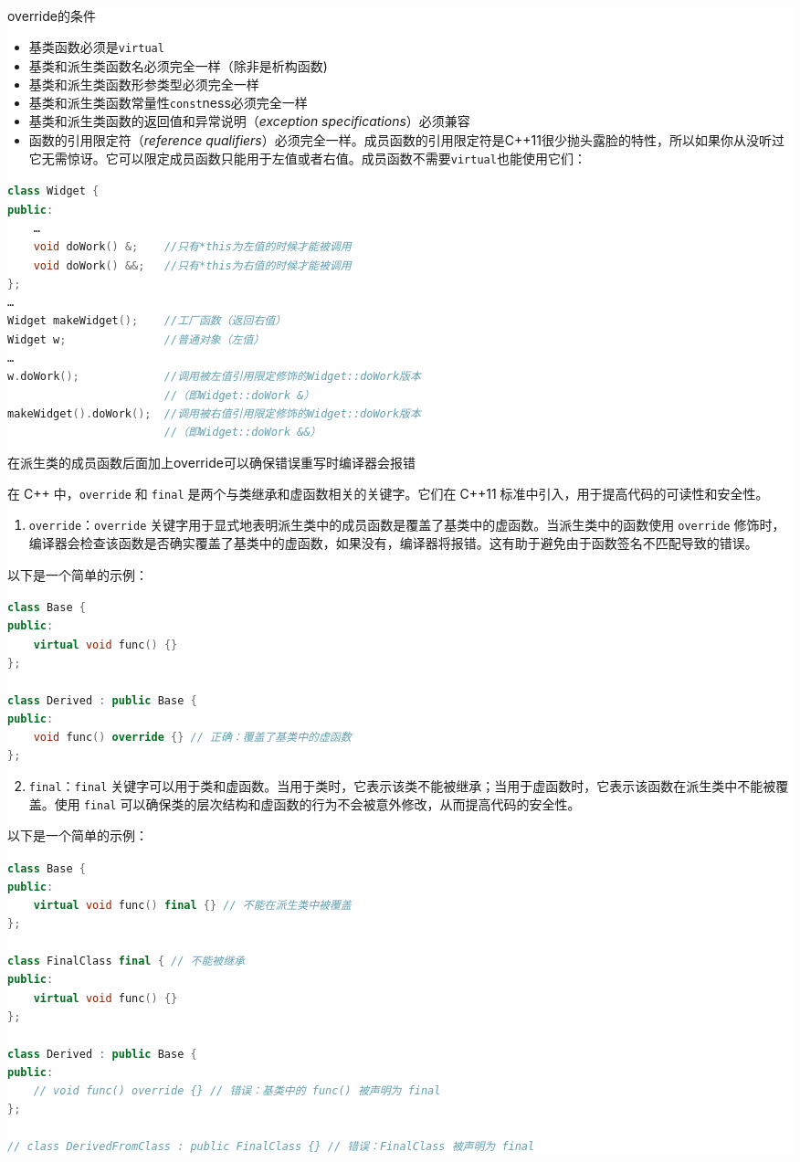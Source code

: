 override的条件

-   基类函数必须是`virtual`
-   基类和派生类函数名必须完全一样（除非是析构函数)
-   基类和派生类函数形参类型必须完全一样
-   基类和派生类函数常量性`const`ness必须完全一样
-   基类和派生类函数的返回值和异常说明（_exception specifications_）必须兼容
-   函数的引用限定符（_reference qualifiers_）必须完全一样。成员函数的引用限定符是C++11很少抛头露脸的特性，所以如果你从没听过它无需惊讶。它可以限定成员函数只能用于左值或者右值。成员函数不需要`virtual`也能使用它们：

```cpp
class Widget {
public:
    …
    void doWork() &;    //只有*this为左值的时候才能被调用
    void doWork() &&;   //只有*this为右值的时候才能被调用
}; 
…
Widget makeWidget();    //工厂函数（返回右值）
Widget w;               //普通对象（左值）
…
w.doWork();             //调用被左值引用限定修饰的Widget::doWork版本
                        //（即Widget::doWork &）
makeWidget().doWork();  //调用被右值引用限定修饰的Widget::doWork版本
                        //（即Widget::doWork &&）
```

在派生类的成员函数后面加上override可以确保错误重写时编译器会报错

在 C++ 中，`override` 和 `final` 是两个与类继承和虚函数相关的关键字。它们在 C++11 标准中引入，用于提高代码的可读性和安全性。

1.  `override`：`override` 关键字用于显式地表明派生类中的成员函数是覆盖了基类中的虚函数。当派生类中的函数使用 `override` 修饰时，编译器会检查该函数是否确实覆盖了基类中的虚函数，如果没有，编译器将报错。这有助于避免由于函数签名不匹配导致的错误。

以下是一个简单的示例：
```cpp
class Base {
public:
    virtual void func() {}
};

class Derived : public Base {
public:
    void func() override {} // 正确：覆盖了基类中的虚函数
};
```

2.  `final`：`final` 关键字可以用于类和虚函数。当用于类时，它表示该类不能被继承；当用于虚函数时，它表示该函数在派生类中不能被覆盖。使用 `final` 可以确保类的层次结构和虚函数的行为不会被意外修改，从而提高代码的安全性。

以下是一个简单的示例：
```cpp
class Base {
public:
    virtual void func() final {} // 不能在派生类中被覆盖
};

class FinalClass final { // 不能被继承
public:
    virtual void func() {}
};

class Derived : public Base {
public:
    // void func() override {} // 错误：基类中的 func() 被声明为 final
};

// class DerivedFromClass : public FinalClass {} // 错误：FinalClass 被声明为 final
```